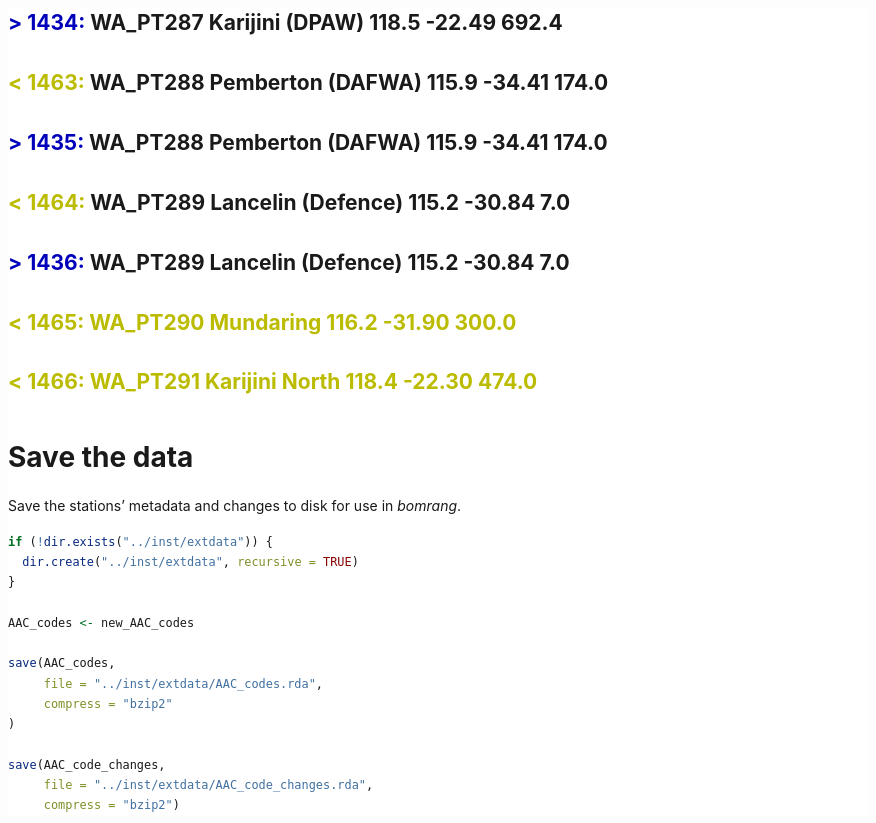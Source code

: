 ## </span><span style='color: #0000BB;'>&gt;</span><span> </span><span style='color: #0000BB;'>1434:</span><span>  WA_PT287       Karijini (DPAW) 118.5 -22.49  692.4
## </span><span style='color: #BBBB00;'>&lt;</span><span> </span><span style='color: #BBBB00;'>1463:</span><span>  WA_PT288  Pemberton (DAFWA) 115.9 -34.41  174.0   
## </span><span style='color: #0000BB;'>&gt;</span><span> </span><span style='color: #0000BB;'>1435:</span><span>  WA_PT288     Pemberton (DAFWA) 115.9 -34.41  174.0
## </span><span style='color: #BBBB00;'>&lt;</span><span> </span><span style='color: #BBBB00;'>1464:</span><span>  WA_PT289 Lancelin (Defence) 115.2 -30.84    7.0   
## </span><span style='color: #0000BB;'>&gt;</span><span> </span><span style='color: #0000BB;'>1436:</span><span>  WA_PT289    Lancelin (Defence) 115.2 -30.84    7.0
## </span><span style='color: #BBBB00;'>&lt;</span><span> </span><span style='color: #BBBB00;'>1465:</span><span>  </span><span style='color: #BBBB00;'>WA_PT290</span><span>          </span><span style='color: #BBBB00;'>Mundaring</span><span> </span><span style='color: #BBBB00;'>116.2</span><span> </span><span style='color: #BBBB00;'>-31.90</span><span>  </span><span style='color: #BBBB00;'>300.0</span><span>   
## </span><span style='color: #BBBB00;'>&lt;</span><span> </span><span style='color: #BBBB00;'>1466:</span><span>  </span><span style='color: #BBBB00;'>WA_PT291</span><span>     </span><span style='color: #BBBB00;'>Karijini</span><span> </span><span style='color: #BBBB00;'>North</span><span> </span><span style='color: #BBBB00;'>118.4</span><span> </span><span style='color: #BBBB00;'>-22.30</span><span>  </span><span style='color: #BBBB00;'>474.0</span><span>
</span></CODE></PRE>

# Save the data

Save the stations’ metadata and changes to disk for use in *bomrang*.

``` r
if (!dir.exists("../inst/extdata")) {
  dir.create("../inst/extdata", recursive = TRUE)
}

AAC_codes <- new_AAC_codes

save(AAC_codes,
     file = "../inst/extdata/AAC_codes.rda",
     compress = "bzip2"
)

save(AAC_code_changes,
     file = "../inst/extdata/AAC_code_changes.rda",
     compress = "bzip2")
```

